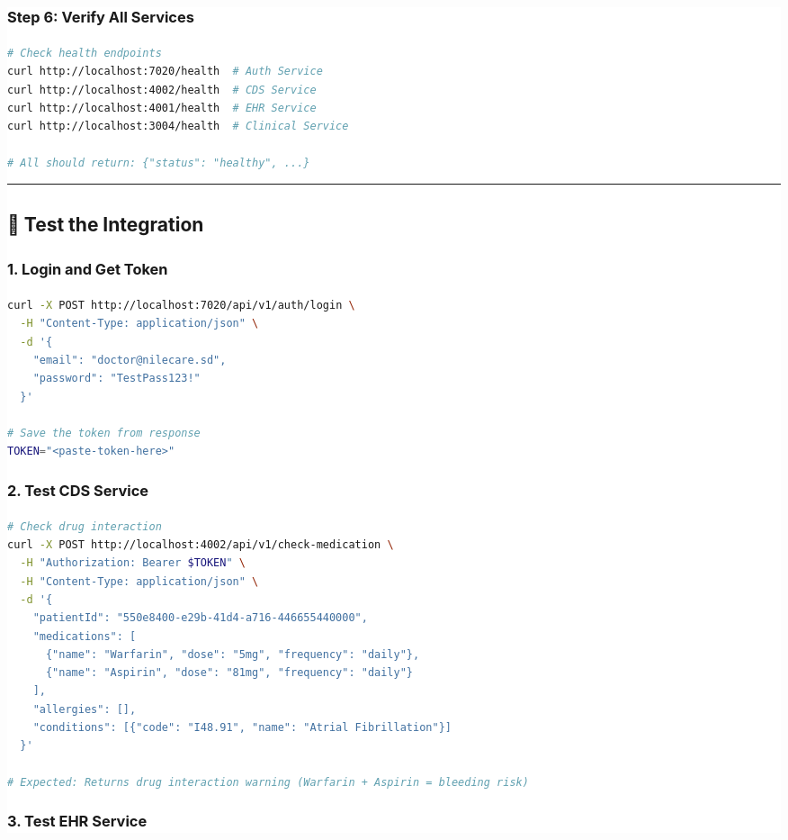 ### Step 6: Verify All Services

```bash
# Check health endpoints
curl http://localhost:7020/health  # Auth Service
curl http://localhost:4002/health  # CDS Service
curl http://localhost:4001/health  # EHR Service
curl http://localhost:3004/health  # Clinical Service

# All should return: {"status": "healthy", ...}
```

---

## 🧪 Test the Integration

### 1. Login and Get Token

```bash
curl -X POST http://localhost:7020/api/v1/auth/login \
  -H "Content-Type: application/json" \
  -d '{
    "email": "doctor@nilecare.sd",
    "password": "TestPass123!"
  }'

# Save the token from response
TOKEN="<paste-token-here>"
```

### 2. Test CDS Service

```bash
# Check drug interaction
curl -X POST http://localhost:4002/api/v1/check-medication \
  -H "Authorization: Bearer $TOKEN" \
  -H "Content-Type: application/json" \
  -d '{
    "patientId": "550e8400-e29b-41d4-a716-446655440000",
    "medications": [
      {"name": "Warfarin", "dose": "5mg", "frequency": "daily"},
      {"name": "Aspirin", "dose": "81mg", "frequency": "daily"}
    ],
    "allergies": [],
    "conditions": [{"code": "I48.91", "name": "Atrial Fibrillation"}]
  }'

# Expected: Returns drug interaction warning (Warfarin + Aspirin = bleeding risk)
```

### 3. Test EHR Service

